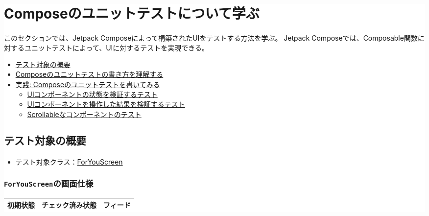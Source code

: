 # Composeのユニットテストについて学ぶ

このセクションでは、Jetpack Composeによって構築されたUIをテストする方法を学ぶ。
Jetpack Composeでは、Composable関数に対するユニットテストによって、UIに対するテストを実現できる。

- [テスト対象の概要](#system-under-test)
- [Composeのユニットテストの書き方を理解する](#compose-unit-test)
- [実践: Composeのユニットテストを書いてみる](#writing-test)
    - [UIコンポーネントの状態を検証するテスト](#assertions-api)
    - [UIコンポーネントを操作した結果を検証するテスト](#actions-api)
    - [Scrollableなコンポーネントのテスト](#scrollable)

## <a id="system-under-test"></a>テスト対象の概要

- テスト対象クラス：[ForYouScreen](../../feature/foryou/src/main/java/com/google/samples/apps/nowinandroid/feature/foryou/ForYouScreen.kt)

### `ForYouScreen`の画面仕様

|                       初期状態                   |チェック済み状態|フィード|
|:------------------------------------------------:|:---:|:---:|